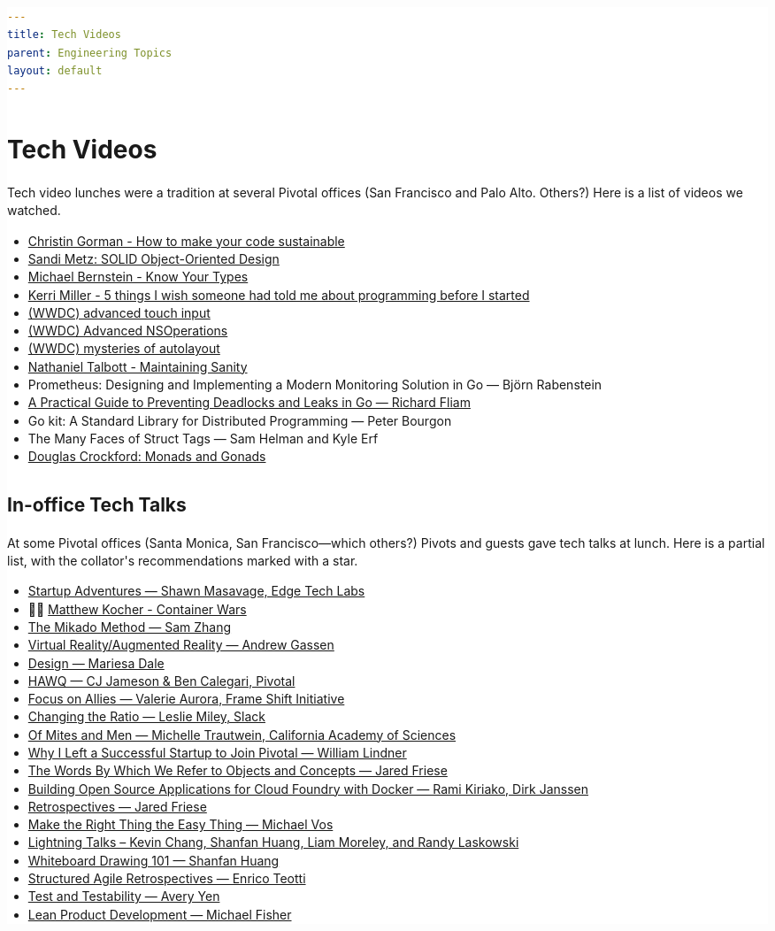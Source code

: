 ```yaml
---
title: Tech Videos
parent: Engineering Topics
layout: default
---
```


# Tech Videos

Tech video lunches were a tradition at several Pivotal offices (San Francisco and Palo Alto. Others?) Here is a list of videos we watched.

- [Christin Gorman - How to make your code sustainable](https://vimeo.com/138774243)
- [Sandi Metz: SOLID Object-Oriented Design](http://vimeo.com/12350535)
- [Michael Bernstein - Know Your Types](http://michaelrbernste.in/2014/06/23/know-your-types-goruco-2014.html)
- [Kerri Miller - 5 things I wish someone had told me about programming before I started](https://www.youtube.com/watch?v=bZOnbBJW3a8&feature=youtu.be)
- [(WWDC) advanced touch input](https://developer.apple.com/videos/wwdc/2015/?id=233)
- [(WWDC) Advanced NSOperations](https://developer.apple.com/videos/wwdc/2015/?id=226)
- [(WWDC) mysteries of autolayout](https://developer.apple.com/videos/wwdc/2015/?id=218)
- [Nathaniel Talbott - Maintaining Sanity](http://confreaks.tv/videos/rubyconf2013-maintaining-sanity)
- Prometheus: Designing and Implementing a Modern Monitoring Solution in Go — Björn Rabenstein
- [A Practical Guide to Preventing Deadlocks and Leaks in Go — Richard Fliam](https://www.youtube.com/watch?v=3EW1hZ8DVyw)
- Go kit: A Standard Library for Distributed Programming — Peter Bourgon
- The Many Faces of Struct Tags — Sam Helman and Kyle Erf
- [Douglas Crockford: Monads and Gonads](http://www.youtube.com/watch?v=dkZFtimgAcM)

## In-office Tech Talks

At some Pivotal offices (Santa Monica, San Francisco—which others?) Pivots and guests gave tech talks at lunch. Here is a partial list, with the collator's recommendations marked with a star.

- [Startup Adventures — Shawn Masavage, Edge Tech Labs](https://www.youtube.com/watch?v=A7vt2KnBId0)
- 🌟🌟 [Matthew Kocher - Container Wars](https://www.youtube.com/watch?v=I6X73XptzI0)
- [The Mikado Method — Sam Zhang](https://www.youtube.com/watch?v=nJSNpcXrPYU)
- [Virtual Reality/Augmented Reality — Andrew Gassen](https://www.youtube.com/watch?v=oz42tjaL0z4)
- [Design — Mariesa Dale](https://www.youtube.com/watch?v=lWlyYf2JfV4)
- [HAWQ — CJ Jameson & Ben Calegari, Pivotal](https://www.youtube.com/watch?v=CFVvfG6Fa_4)
- [Focus on Allies — Valerie Aurora, Frame Shift Initiative](https://www.youtube.com/watch?v=7xzZpt2e6nI)
- [Changing the Ratio — Leslie Miley, Slack](https://www.youtube.com/watch?v=W4VqtOoObaQ)
- [Of Mites and Men — Michelle Trautwein, California Academy of Sciences](https://www.youtube.com/watch?v=Klx535eyd0w)
- [Why I Left a Successful Startup to Join Pivotal — William Lindner](https://www.youtube.com/watch?v=shQumCmGY-s)
- [The Words By Which We Refer to Objects and Concepts — Jared Friese](https://www.youtube.com/watch?v=vxunXxnJq7Q)
- [Building Open Source Applications for Cloud Foundry with Docker — Rami Kiriako, Dirk Janssen](https://www.youtube.com/watch?v=7y2BChFnqfs)
- [Retrospectives — Jared Friese](https://www.youtube.com/watch?v=mpGmnkc3qoU)
- [Make the Right Thing the Easy Thing — Michael Vos](https://www.youtube.com/watch?v=hyXxPTWIZAA)
- [Lightning Talks – Kevin Chang, Shanfan Huang, Liam Moreley, and Randy Laskowski](https://www.youtube.com/watch?v=Ov18UdYw1GI)
- [Whiteboard Drawing 101 — Shanfan Huang](https://www.youtube.com/watch?v=9bb_2CirlTc)
- [Structured Agile Retrospectives — Enrico Teotti](https://www.youtube.com/watch?v=-Pw-p6DzvFQ)
- [Test and Testability — Avery Yen](https://www.youtube.com/watch?v=0GXoNFFuUTE)
- [Lean Product Development — Michael Fisher](https://www.youtube.com/watch?v=vDUcg2XUH0Q)